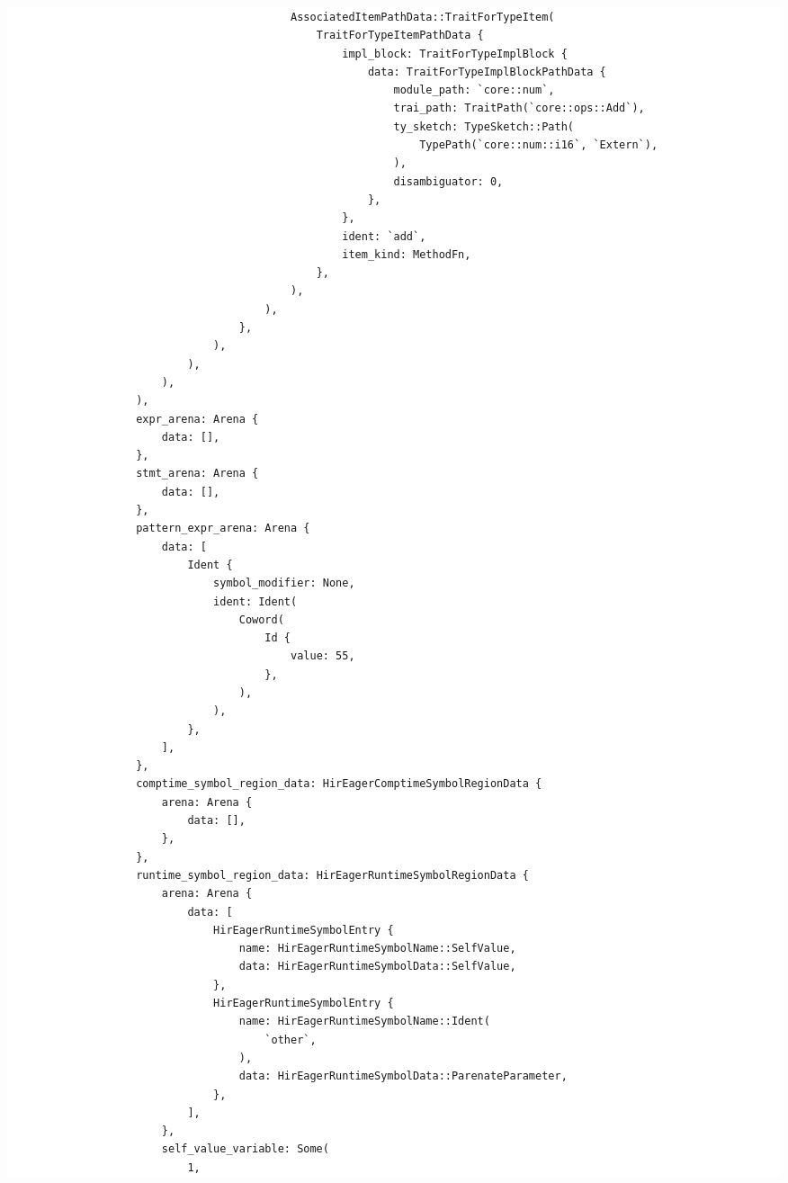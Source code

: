                                                 AssociatedItemPathData::TraitForTypeItem(
                                                    TraitForTypeItemPathData {
                                                        impl_block: TraitForTypeImplBlock {
                                                            data: TraitForTypeImplBlockPathData {
                                                                module_path: `core::num`,
                                                                trai_path: TraitPath(`core::ops::Add`),
                                                                ty_sketch: TypeSketch::Path(
                                                                    TypePath(`core::num::i16`, `Extern`),
                                                                ),
                                                                disambiguator: 0,
                                                            },
                                                        },
                                                        ident: `add`,
                                                        item_kind: MethodFn,
                                                    },
                                                ),
                                            ),
                                        },
                                    ),
                                ),
                            ),
                        ),
                        expr_arena: Arena {
                            data: [],
                        },
                        stmt_arena: Arena {
                            data: [],
                        },
                        pattern_expr_arena: Arena {
                            data: [
                                Ident {
                                    symbol_modifier: None,
                                    ident: Ident(
                                        Coword(
                                            Id {
                                                value: 55,
                                            },
                                        ),
                                    ),
                                },
                            ],
                        },
                        comptime_symbol_region_data: HirEagerComptimeSymbolRegionData {
                            arena: Arena {
                                data: [],
                            },
                        },
                        runtime_symbol_region_data: HirEagerRuntimeSymbolRegionData {
                            arena: Arena {
                                data: [
                                    HirEagerRuntimeSymbolEntry {
                                        name: HirEagerRuntimeSymbolName::SelfValue,
                                        data: HirEagerRuntimeSymbolData::SelfValue,
                                    },
                                    HirEagerRuntimeSymbolEntry {
                                        name: HirEagerRuntimeSymbolName::Ident(
                                            `other`,
                                        ),
                                        data: HirEagerRuntimeSymbolData::ParenateParameter,
                                    },
                                ],
                            },
                            self_value_variable: Some(
                                1,